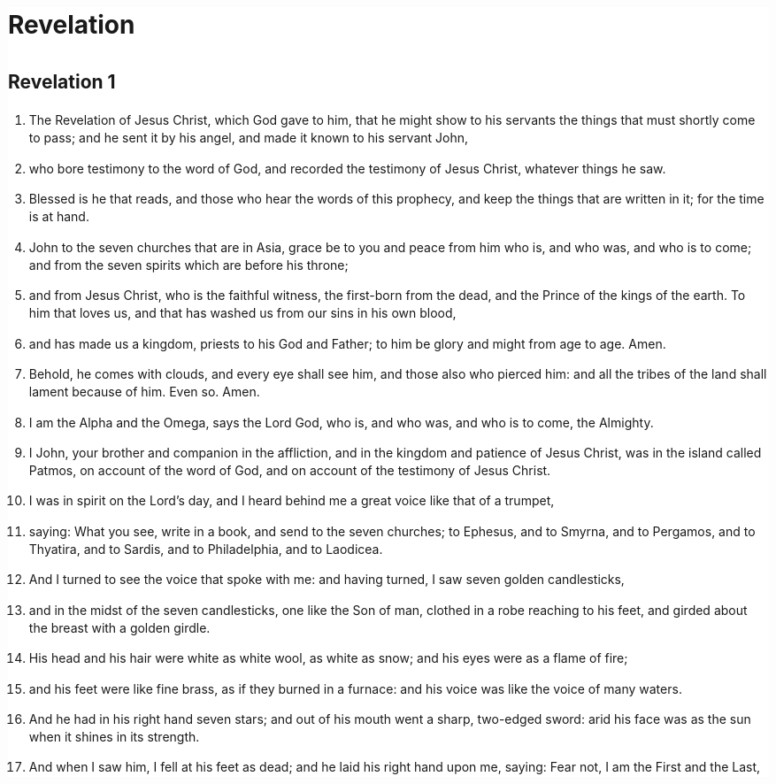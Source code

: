 # Revelation

## Revelation 1

1. The Revelation of Jesus Christ, which God gave to him, that he might show to his servants the things that must shortly come to pass; and he sent it by his angel, and made it known to his servant John,

2. who bore testimony to the word of God, and recorded the testimony of Jesus Christ, whatever things he saw.

3. Blessed is he that reads, and those who hear the words of this prophecy, and keep the things that are written in it; for the time is at hand.  

4. John to the seven churches that are in Asia, grace be to you and peace from him who is, and who was, and who is to come; and from the seven spirits which are before his throne;

5. and from Jesus Christ, who is the faithful witness, the first-born from the dead, and the Prince of the kings of the earth. To him that loves us, and that has washed us from our sins in his own blood,

6. and has made us a kingdom, priests to his God and Father; to him be glory and might from age to age. Amen.  

7. Behold, he comes with clouds, and every eye shall see him, and those also who pierced him: and all the tribes of the land shall lament because of him. Even so. Amen.

8. I am the Alpha and the Omega, says the Lord God, who is, and who was, and who is to come, the Almighty.  

9. I John, your brother and companion in the affliction, and in the kingdom and patience of Jesus Christ, was in the island called Patmos, on account of the word of God, and on account of the testimony of Jesus Christ.

10. I was in spirit on the Lord’s day, and I heard behind me a great voice like that of a trumpet,

11. saying: What you see, write in a book, and send to the seven churches; to Ephesus, and to Smyrna, and to Pergamos, and to Thyatira, and to Sardis, and to Philadelphia, and to Laodicea.  

12. And I turned to see the voice that spoke with me: and having turned, I saw seven golden candlesticks,

13. and in the midst of the seven candlesticks, one like the Son of man, clothed in a robe reaching to his feet, and girded about the breast with a golden girdle.

14. His head and his hair were white as white wool, as white as snow; and his eyes were as a flame of fire;

15. and his feet were like fine brass, as if they burned in a furnace: and his voice was like the voice of many waters.

16. And he had in his right hand seven stars; and out of his mouth went a sharp, two-edged sword: arid his face was as the sun when it shines in its strength.  

17. And when I saw him, I fell at his feet as dead; and he laid his right hand upon me, saying: Fear not, I am the First and the Last,
